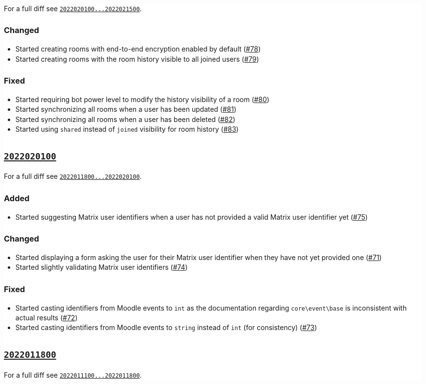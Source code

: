 For a full diff see [`2022020100...2022021500`](https://github.com/matrix-org/moodle-mod_matrix/compare/2022020100...2022021500).

### Changed

- Started creating rooms with end-to-end encryption enabled by default ([#78](https://gitlab.matrix.org/new-vector/moodle-mod_matrix/-/merge_requests/78))
- Started creating rooms with the room history visible to all joined users ([#79](https://gitlab.matrix.org/new-vector/moodle-mod_matrix/-/merge_requests/79))

### Fixed

- Started requiring bot power level to modify the history visibility of a room ([#80](https://gitlab.matrix.org/new-vector/moodle-mod_matrix/-/merge_requests/80))
- Started synchronizing all rooms when a user has been updated ([#81](https://gitlab.matrix.org/new-vector/moodle-mod_matrix/-/merge_requests/81))
- Started synchronizing all rooms when a user has been deleted ([#82](https://gitlab.matrix.org/new-vector/moodle-mod_matrix/-/merge_requests/82))
- Started using `shared` instead of `joined` visibility for room history ([#83](https://gitlab.matrix.org/new-vector/moodle-mod_matrix/-/merge_requests/83))

## [`2022020100`](https://github.com/matrix-org/moodle-mod_matrix/releases/tag/2022020100)

For a full diff see [`2022011800...2022020100`](https://github.com/matrix-org/moodle-mod_matrix/compare/2022011800...2022020100).

### Added

- Started suggesting Matrix user identifiers when a user has not provided a valid Matrix user identifier yet ([#75](https://gitlab.matrix.org/new-vector/moodle-mod_matrix/-/merge_requests/75))

### Changed

- Started displaying a form asking the user for their Matrix user identifier when they have not yet provided one ([#71](https://gitlab.matrix.org/new-vector/moodle-mod_matrix/-/merge_requests/71))
- Started slightly validating Matrix user identifiers ([#74](https://gitlab.matrix.org/new-vector/moodle-mod_matrix/-/merge_requests/74))

### Fixed

- Started casting identifiers from Moodle events to `int` as the documentation regarding `core\event\base` is inconsistent with actual results ([#72](https://gitlab.matrix.org/new-vector/moodle-mod_matrix/-/merge_requests/72))
- Started casting identifiers from Moodle events to `string` instead of `int` (for consistency) ([#73](https://gitlab.matrix.org/new-vector/moodle-mod_matrix/-/merge_requests/73))

## [`2022011800`](https://github.com/matrix-org/moodle-mod_matrix/releases/tag/2022011800)

For a full diff see [`2022011100...2022011800`](https://github.com/matrix-org/moodle-mod_matrix/compare/2022011100...2022011800).
